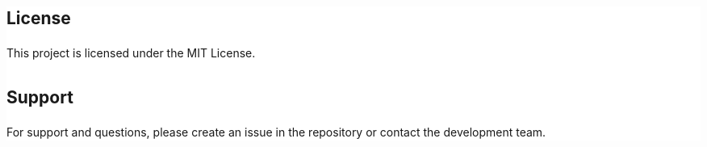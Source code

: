 ## License

This project is licensed under the MIT License.

## Support

For support and questions, please create an issue in the repository or contact the development team.
